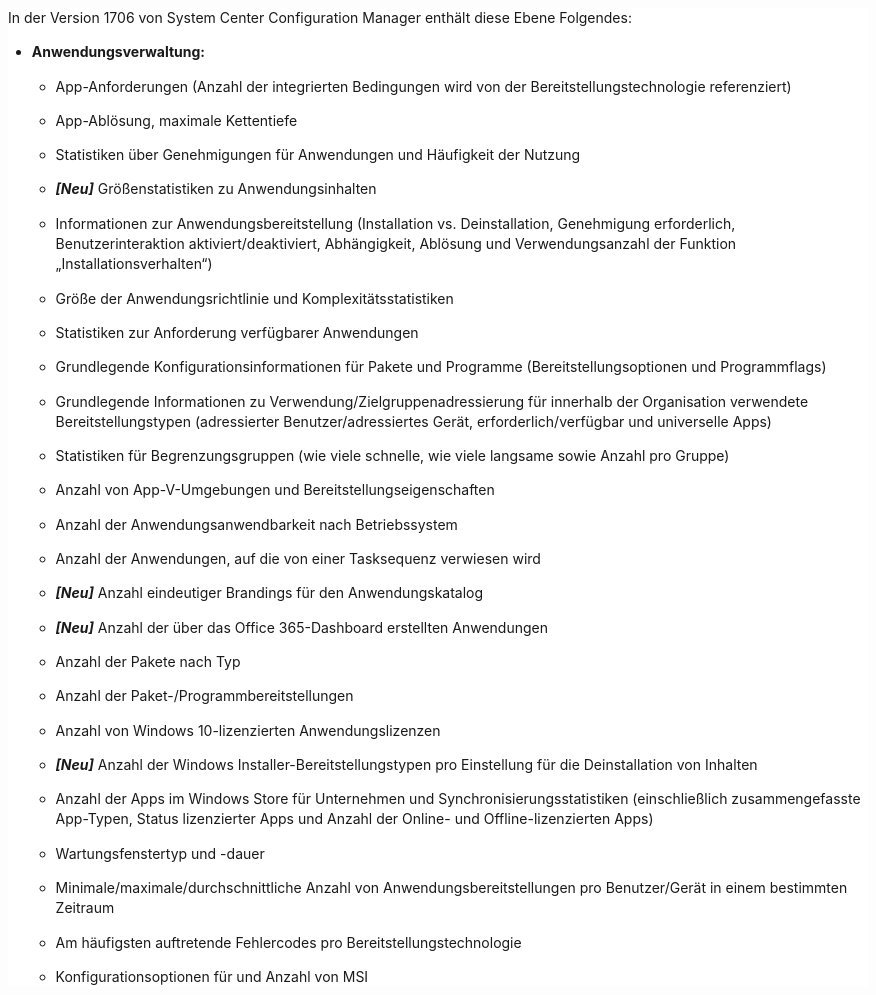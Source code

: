 In der Version 1706 von System Center Configuration Manager enthält diese Ebene Folgendes:

- **Anwendungsverwaltung:**  

   - App-Anforderungen (Anzahl der integrierten Bedingungen wird von der Bereitstellungstechnologie referenziert)

   - App-Ablösung, maximale Kettentiefe

   - Statistiken über Genehmigungen für Anwendungen und Häufigkeit der Nutzung

   - ***[Neu]*** Größenstatistiken zu Anwendungsinhalten

   - Informationen zur Anwendungsbereitstellung (Installation vs. Deinstallation, Genehmigung erforderlich, Benutzerinteraktion aktiviert/deaktiviert, Abhängigkeit, Ablösung und Verwendungsanzahl der Funktion „Installationsverhalten“)  

   - Größe der Anwendungsrichtlinie und Komplexitätsstatistiken

   - Statistiken zur Anforderung verfügbarer Anwendungen

   - Grundlegende Konfigurationsinformationen für Pakete und Programme (Bereitstellungsoptionen und Programmflags)

   - Grundlegende Informationen zu Verwendung/Zielgruppenadressierung für innerhalb der Organisation verwendete Bereitstellungstypen (adressierter Benutzer/adressiertes Gerät, erforderlich/verfügbar und universelle Apps)

   - Statistiken für Begrenzungsgruppen (wie viele schnelle, wie viele langsame sowie Anzahl pro Gruppe)

   - Anzahl von App-V-Umgebungen und Bereitstellungseigenschaften

   - Anzahl der Anwendungsanwendbarkeit nach Betriebssystem  

   - Anzahl der Anwendungen, auf die von einer Tasksequenz verwiesen wird

   - ***[Neu]*** Anzahl eindeutiger Brandings für den Anwendungskatalog

   - ***[Neu]*** Anzahl der über das Office 365-Dashboard erstellten Anwendungen

   - Anzahl der Pakete nach Typ  

   - Anzahl der Paket-/Programmbereitstellungen  

   - Anzahl von Windows 10-lizenzierten Anwendungslizenzen  

   - ***[Neu]*** Anzahl der Windows Installer-Bereitstellungstypen pro Einstellung für die Deinstallation von Inhalten

   - Anzahl der Apps im Windows Store für Unternehmen und Synchronisierungsstatistiken (einschließlich zusammengefasste App-Typen, Status lizenzierter Apps und Anzahl der Online- und Offline-lizenzierten Apps)  

   - Wartungsfenstertyp und -dauer  

   - Minimale/maximale/durchschnittliche Anzahl von Anwendungsbereitstellungen pro Benutzer/Gerät in einem bestimmten Zeitraum

   - Am häufigsten auftretende Fehlercodes pro Bereitstellungstechnologie

   - Konfigurationsoptionen für und Anzahl von MSI
